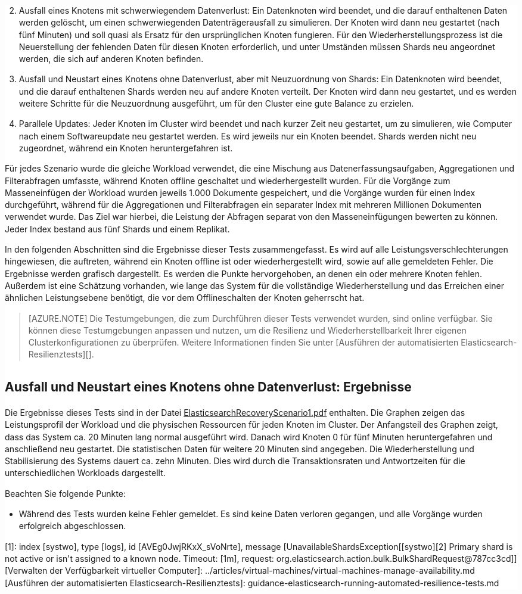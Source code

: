 2.  Ausfall eines Knotens mit schwerwiegendem Datenverlust: Ein Datenknoten wird beendet, und die darauf enthaltenen Daten werden gelöscht, um einen schwerwiegenden Datenträgerausfall zu simulieren. Der Knoten wird dann neu gestartet (nach fünf Minuten) und soll quasi als Ersatz für den ursprünglichen Knoten fungieren. Für den Wiederherstellungsprozess ist die Neuerstellung der fehlenden Daten für diesen Knoten erforderlich, und unter Umständen müssen Shards neu angeordnet werden, die sich auf anderen Knoten befinden.

3.  Ausfall und Neustart eines Knotens ohne Datenverlust, aber mit Neuzuordnung von Shards: Ein Datenknoten wird beendet, und die darauf enthaltenen Shards werden neu auf andere Knoten verteilt. Der Knoten wird dann neu gestartet, und es werden weitere Schritte für die Neuzuordnung ausgeführt, um für den Cluster eine gute Balance zu erzielen.

4.  Parallele Updates: Jeder Knoten im Cluster wird beendet und nach kurzer Zeit neu gestartet, um zu simulieren, wie Computer nach einem Softwareupdate neu gestartet werden. Es wird jeweils nur ein Knoten beendet. Shards werden nicht neu zugeordnet, während ein Knoten heruntergefahren ist.

Für jedes Szenario wurde die gleiche Workload verwendet, die eine Mischung aus Datenerfassungsaufgaben, Aggregationen und Filterabfragen umfasste, während Knoten offline geschaltet und wiederhergestellt wurden. Für die Vorgänge zum Masseneinfügen der Workload wurden jeweils 1.000 Dokumente gespeichert, und die Vorgänge wurden für einen Index durchgeführt, während für die Aggregationen und Filterabfragen ein separater Index mit mehreren Millionen Dokumenten verwendet wurde. Das Ziel war hierbei, die Leistung der Abfragen separat von den Masseneinfügungen bewerten zu können. Jeder Index bestand aus fünf Shards und einem Replikat.

In den folgenden Abschnitten sind die Ergebnisse dieser Tests zusammengefasst. Es wird auf alle Leistungsverschlechterungen hingewiesen, die auftreten, während ein Knoten offline ist oder wiederhergestellt wird, sowie auf alle gemeldeten Fehler. Die Ergebnisse werden grafisch dargestellt. Es werden die Punkte hervorgehoben, an denen ein oder mehrere Knoten fehlen. Außerdem ist eine Schätzung vorhanden, wie lange das System für die vollständige Wiederherstellung und das Erreichen einer ähnlichen Leistungsebene benötigt, die vor dem Offlineschalten der Knoten geherrscht hat.

> [AZURE.NOTE] Die Testumgebungen, die zum Durchführen dieser Tests verwendet wurden, sind online verfügbar. Sie können diese Testumgebungen anpassen und nutzen, um die Resilienz und Wiederherstellbarkeit Ihrer eigenen Clusterkonfigurationen zu überprüfen. Weitere Informationen finden Sie unter [Ausführen der automatisierten Elasticsearch-Resilienztests][].

## Ausfall und Neustart eines Knotens ohne Datenverlust: Ergebnisse



Die Ergebnisse dieses Tests sind in der Datei [ElasticsearchRecoveryScenario1.pdf](https://github.com/mspnp/azure-guidance/blob/master/figures/Elasticsearch/ElasticsearchRecoveryScenario1.pdf) enthalten. Die Graphen zeigen das Leistungsprofil der Workload und die physischen Ressourcen für jeden Knoten im Cluster. Der Anfangsteil des Graphen zeigt, dass das System ca. 20 Minuten lang normal ausgeführt wird. Danach wird Knoten 0 für fünf Minuten heruntergefahren und anschließend neu gestartet. Die statistischen Daten für weitere 20 Minuten sind angegeben. Die Wiederherstellung und Stabilisierung des Systems dauert ca. zehn Minuten. Dies wird durch die Transaktionsraten und Antwortzeiten für die unterschiedlichen Workloads dargestellt.

Beachten Sie folgende Punkte:

- Während des Tests wurden keine Fehler gemeldet. Es sind keine Daten verloren gegangen, und alle Vorgänge wurden erfolgreich abgeschlossen.


[1]: index [systwo], type [logs], id [AVEg0JwjRKxX_sVoNrte], message [UnavailableShardsException[[systwo][2] Primary shard is not active or isn't assigned to a known node. Timeout: [1m], request: org.elasticsearch.action.bulk.BulkShardRequest@787cc3cd]]
[Verwalten der Verfügbarkeit virtueller Computer]: ../articles/virtual-machines/virtual-machines-manage-availability.md
[Ausführen der automatisierten Elasticsearch-Resilienztests]: guidance-elasticsearch-running-automated-resilience-tests.md
